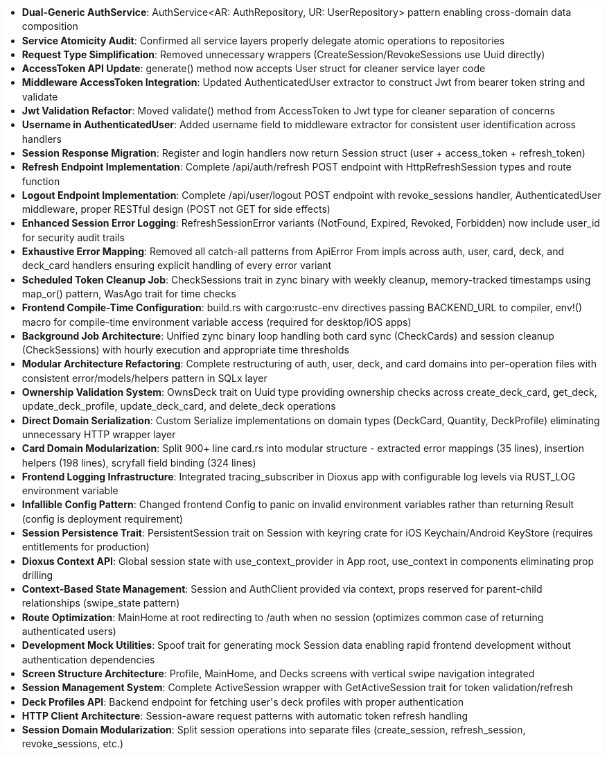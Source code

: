 - **Dual-Generic AuthService**: AuthService<AR: AuthRepository, UR: UserRepository> pattern enabling cross-domain data composition
- **Service Atomicity Audit**: Confirmed all service layers properly delegate atomic operations to repositories
- **Request Type Simplification**: Removed unnecessary wrappers (CreateSession/RevokeSessions use Uuid directly)
- **AccessToken API Update**: generate() method now accepts User struct for cleaner service layer code
- **Middleware AccessToken Integration**: Updated AuthenticatedUser extractor to construct Jwt from bearer token string and validate
- **Jwt Validation Refactor**: Moved validate() method from AccessToken to Jwt type for cleaner separation of concerns
- **Username in AuthenticatedUser**: Added username field to middleware extractor for consistent user identification across handlers
- **Session Response Migration**: Register and login handlers now return Session struct (user + access_token + refresh_token)
- **Refresh Endpoint Implementation**: Complete /api/auth/refresh POST endpoint with HttpRefreshSession types and route function
- **Logout Endpoint Implementation**: Complete /api/user/logout POST endpoint with revoke_sessions handler, AuthenticatedUser middleware, proper RESTful design (POST not GET for side effects)
- **Enhanced Session Error Logging**: RefreshSessionError variants (NotFound, Expired, Revoked, Forbidden) now include user_id for security audit trails
- **Exhaustive Error Mapping**: Removed all catch-all patterns from ApiError From impls across auth, user, card, deck, and deck_card handlers ensuring explicit handling of every error variant
- **Scheduled Token Cleanup Job**: CheckSessions trait in zync binary with weekly cleanup, memory-tracked timestamps using map_or() pattern, WasAgo trait for time checks
- **Frontend Compile-Time Configuration**: build.rs with cargo:rustc-env directives passing BACKEND_URL to compiler, env!() macro for compile-time environment variable access (required for desktop/iOS apps)
- **Background Job Architecture**: Unified zync binary loop handling both card sync (CheckCards) and session cleanup (CheckSessions) with hourly execution and appropriate time thresholds
- **Modular Architecture Refactoring**: Complete restructuring of auth, user, deck, and card domains into per-operation files with consistent error/models/helpers pattern in SQLx layer
- **Ownership Validation System**: OwnsDeck trait on Uuid type providing ownership checks across create_deck_card, get_deck, update_deck_profile, update_deck_card, and delete_deck operations
- **Direct Domain Serialization**: Custom Serialize implementations on domain types (DeckCard, Quantity, DeckProfile) eliminating unnecessary HTTP wrapper layer
- **Card Domain Modularization**: Split 900+ line card.rs into modular structure - extracted error mappings (35 lines), insertion helpers (198 lines), scryfall field binding (324 lines)
- **Frontend Logging Infrastructure**: Integrated tracing_subscriber in Dioxus app with configurable log levels via RUST_LOG environment variable
- **Infallible Config Pattern**: Changed frontend Config to panic on invalid environment variables rather than returning Result (config is deployment requirement)
- **Session Persistence Trait**: PersistentSession trait on Session with keyring crate for iOS Keychain/Android KeyStore (requires entitlements for production)
- **Dioxus Context API**: Global session state with use_context_provider in App root, use_context in components eliminating prop drilling
- **Context-Based State Management**: Session and AuthClient provided via context, props reserved for parent-child relationships (swipe_state pattern)
- **Route Optimization**: MainHome at root redirecting to /auth when no session (optimizes common case of returning authenticated users)
- **Development Mock Utilities**: Spoof trait for generating mock Session data enabling rapid frontend development without authentication dependencies
- **Screen Structure Architecture**: Profile, MainHome, and Decks screens with vertical swipe navigation integrated
- **Session Management System**: Complete ActiveSession wrapper with GetActiveSession trait for token validation/refresh
- **Deck Profiles API**: Backend endpoint for fetching user's deck profiles with proper authentication
- **HTTP Client Architecture**: Session-aware request patterns with automatic token refresh handling
- **Session Domain Modularization**: Split session operations into separate files (create_session, refresh_session, revoke_sessions, etc.)